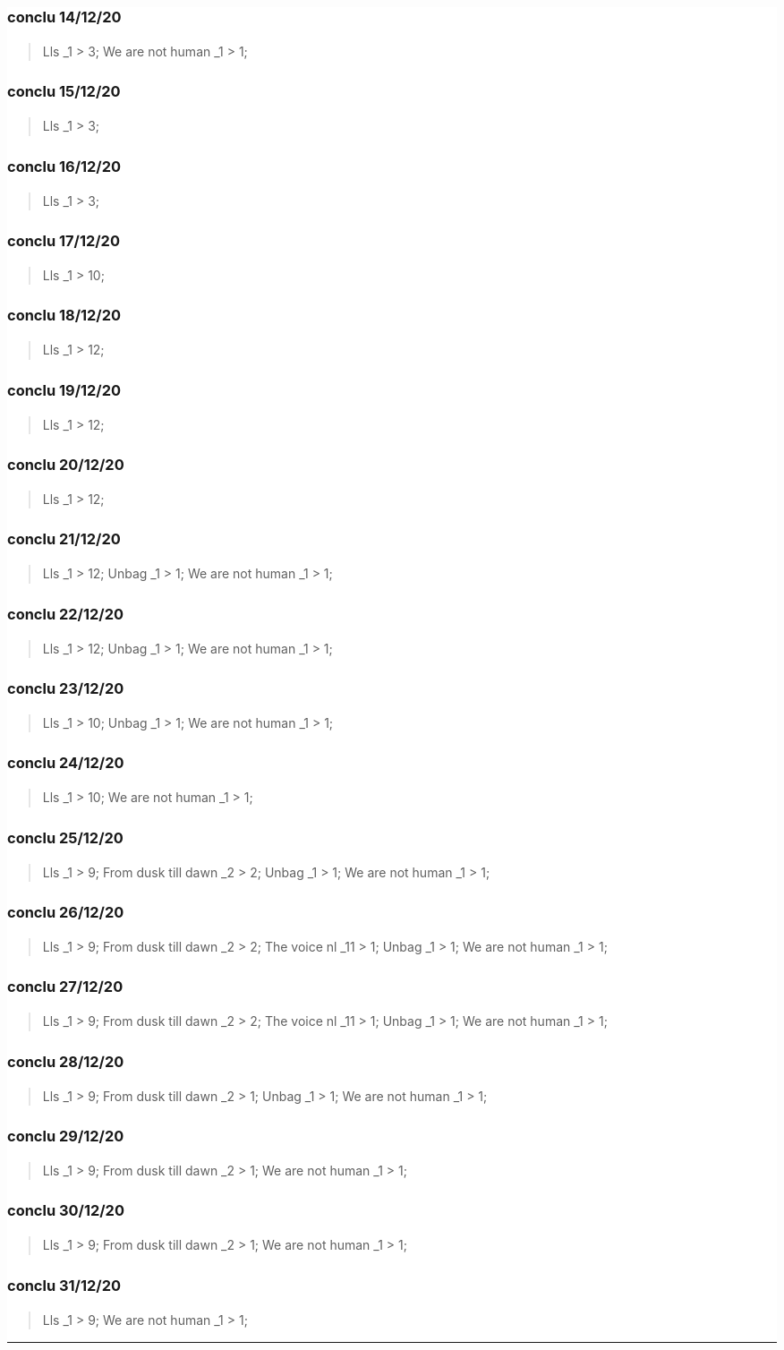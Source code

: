 ### conclu 14/12/20 
> Lls _1 > 3; We are not human _1 > 1; 
### conclu 15/12/20 
> Lls _1 > 3; 
### conclu 16/12/20 
> Lls _1 > 3; 
### conclu 17/12/20 
> Lls _1 > 10; 
### conclu 18/12/20 
> Lls _1 > 12; 
### conclu 19/12/20 
> Lls _1 > 12; 
### conclu 20/12/20 
> Lls _1 > 12; 
### conclu 21/12/20 
> Lls _1 > 12; Unbag _1 > 1; We are not human _1 > 1; 
### conclu 22/12/20 
> Lls _1 > 12; Unbag _1 > 1; We are not human _1 > 1; 
### conclu 23/12/20 
> Lls _1 > 10; Unbag _1 > 1; We are not human _1 > 1; 
### conclu 24/12/20 
> Lls _1 > 10; We are not human _1 > 1; 
### conclu 25/12/20 
> Lls _1 > 9; From dusk till dawn _2 > 2; Unbag _1 > 1; We are not human _1 > 1; 
### conclu 26/12/20 
> Lls _1 > 9; From dusk till dawn _2 > 2; The voice nl _11 > 1; Unbag _1 > 1; We are not human _1 > 1; 
### conclu 27/12/20 
> Lls _1 > 9; From dusk till dawn _2 > 2; The voice nl _11 > 1; Unbag _1 > 1; We are not human _1 > 1; 
### conclu 28/12/20 
> Lls _1 > 9; From dusk till dawn _2 > 1; Unbag _1 > 1; We are not human _1 > 1; 
### conclu 29/12/20 
> Lls _1 > 9; From dusk till dawn _2 > 1; We are not human _1 > 1; 
### conclu 30/12/20 
> Lls _1 > 9; From dusk till dawn _2 > 1; We are not human _1 > 1; 
### conclu 31/12/20 
> Lls _1 > 9; We are not human _1 > 1; 

---